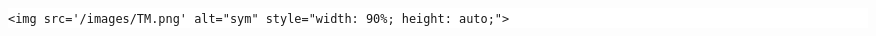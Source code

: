     <img src='/images/TM.png' alt="sym" style="width: 90%; height: auto;">
  </div>
  <div style="flex: 1; margin-right: 0px;margin-left: -33px;">
